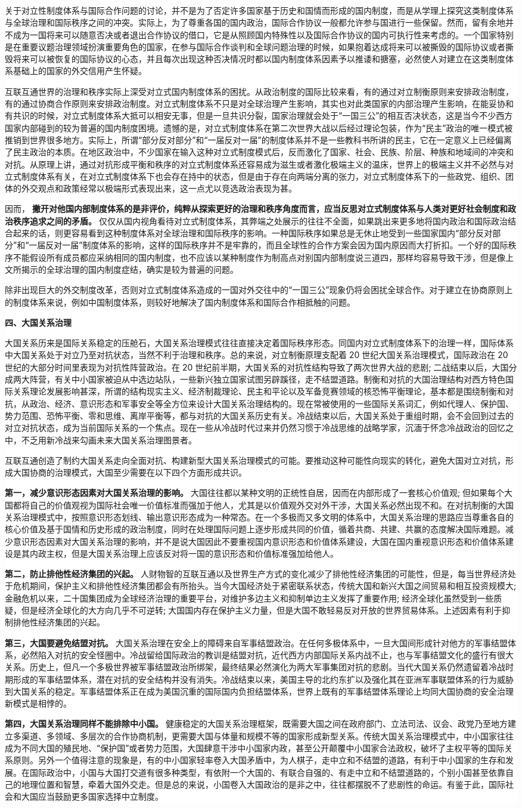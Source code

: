 关于对立性制度体系与国际合作问题的讨论，并不是为了否定许多国家基于历史和国情而形成的国内制度，而是从学理上探究这类制度体系与全球治理和国际秩序之间的冲突。实际上，为了尊重各国的国内政治，国际合作协议一般都允许参与国进行一些保留。然而，留有余地并不成为一国将来可以随意否决或者退出合作协议的借口，它是从照顾国内特殊性以及国际合作协议的国内可执行性来考虑的。一个国家特别是在重要议题治理领域扮演重要角色的国家，在参与国际合作谈判和全球问题治理的时候，如果抱着达成将来可以被撕毁的国际协议或者撕毁将来可以被恢复的国际协议的心态，并且每次出现这种否决情况时都以国内制度体系因素予以推诿和搪塞，必然使人对建立在这类制度体系基础上的国家的外交信用产生怀疑。

互联互通世界的治理和秩序实际上深受对立式国内制度体系的困扰。从政治制度的国际比较来看，有的通过对立制衡原则来安排政治制度，有的通过协商合作原则来安排政治制度。对立式制度体系不只是对全球治理产生影响，其实也对此类国家的内部治理产生影响，在能妥协和有共识的时候，对立式制度体系大抵可以相安无事，但是一旦共识分裂，国家治理就会处于“一国三公”的相互否决状态，这是当今不少西方国家内部碰到的较为普遍的国内制度困境。遗憾的是，对立式制度体系在第二次世界大战以后经过理论包装，作为“民主”政治的唯一模式被推销到世界很多地方。实际上，所谓“部分反对部分”和“一届反对一届”的制度体系并不是一些教科书所讲的民主，它在一定意义上已经偏离了民主政治的本质。在地区政治中，不少国家在输入这种对立式制度模式后，反而激化了国家、社会、民族、阶层、种族和地域间的冲突和对抗。从原理上讲，通过对抗形成平衡和秩序的对立式制度体系还容易成为滋生或者激化极端主义的温床，世界上的极端主义并不必然与对立式制度体系有关，在对立式制度体系下也会存在持中的状态，但是由于存在向两端分离的张力，对立式制度体系下的一些政党、组织、团体的外交观点和政策经常以极端形式表现出来，这一点尤以竞选政治表现为甚。

因而， **撇开对他国内部制度体系的是非评价，纯粹从探索更好的治理和秩序角度而言，应当反思对立式制度体系与人类对更好社会制度和政治秩序追求之间的矛盾。**
仅仅从国内视角看待对立式制度体系，其弊端之处展示的往往不全面，如果跳出来更多地将国内政治和国际政治结合起来的话，则更容易看到这种制度体系对全球治理和国际秩序的影响。一种国际秩序如果总是无休止地受到一些国家国内“部分反对部分”和“一届反对一届”制度体系的影响，这样的国际秩序并不是牢靠的，而且全球性的合作方案会因为国内原因而大打折扣。一个好的国际秩序不能假设所有成员都应采纳相同的国内制度，也不应该以某种制度作为制高点对别国内部制度说三道四，那样均容易导致干涉，但是像上文所揭示的全球治理的国内制度症结，确实是较为普遍的问题。

除非出现巨大的外交制度改革，否则对立式制度体系造成的一国对外交往中的“一国三公”现象仍将会困扰全球合作。对于建立在协商原则上的制度体系来说，例如中国制度体系，则较好地解决了国内制度体系和国际合作相抵触的问题。

 **四、大国关系治理**

大国关系历来是国际关系稳定的压舱石，大国关系治理模式往往直接决定着国际秩序形态。同国内对立式制度体系下的治理一样，国际体系中大国关系处于对立乃至对抗状态，当然不利于治理和秩序。总的来说，对立制衡原理支配着
20 世纪大国关系治理模式，国际政治在 20 世纪的大部分时间里表现为对抗性阵营政治。在 20 世纪前半期，大国关系的对抗性结构导致了两次世界大战的悲剧;
二战结束以后，大国分成两大阵营，有关中小国家被迫从中选边站队，一些新兴独立国家试图另辟蹊径，走不结盟道路。制衡和对抗的大国治理结构对西方特色国际关系理论发展影响甚深，所谓的结构现实主义、经济制裁理论、民主和平论以及军备竞赛领域的核恐怖平衡理论，基本都是围绕制衡和对抗，从政治、经济、意识形态和军事安全等全方位来设计大国关系治理结构的。现在常被使用的一些国际关系词汇，例如代理人、保护国、势力范围、恐怖平衡、零和思维、离岸平衡等，都与对抗的大国关系历史有关。冷战结束以后，大国关系处于重组时期，会不会回到过去的对立对抗状态，成为当前国际关系的一个焦点。现在一些从冷战时代过来并仍然习惯于冷战思维的战略学家，沉湎于怀念冷战政治的回忆之中，不乏用新冷战来勾画未来大国关系治理图景者。

互联互通创造了制约大国关系走向全面对抗、构建新型大国关系治理模式的可能。要推动这种可能性向现实的转化，避免大国对立对抗，形成大国协商的治理模式，大国至少需要在以下四个方面形成共识。

 **第一，减少意识形态因素对大国关系治理的影响。** 大国往往都以某种文明的正统性自居，因而在内部形成了一套核心价值观;
但如果每个大国都将自己的价值观视为国际社会唯一价值标准而强加于他人，尤其是以价值观外交对外干涉，大国关系必然出现不和。在对抗制衡的大国关系治理模式中，按照意识形态划线、输出意识形态成为一种常态。在一个多极而又多文明的体系中，大国关系治理的思路应当尊重各自的核心价值及基于国情和历史形成的政治制度，同时在处理国际问题上逐步形成共同的价值，循着共商、共建、共赢的态度解决国际难题。减少意识形态因素对大国关系治理的影响，并不是说大国因此不要重视国内意识形态和价值体系建设，大国在国内重视意识形态和价值体系建设是其内政主权，但是大国关系治理上应该反对将一国的意识形态和价值标准强加给他人。

 **第二，防止排他性经济集团的兴起。**
人财物智的互联互通以及世界生产方式的变化减少了排他性经济集团的可能性，但是，每当世界经济处于危机期间，保护主义和排他性经济集团都会有所抬头。当今大国经济处于紧密联系状态，传统大国和新兴大国之间贸易和相互投资规模大;
金融危机以来，二十国集团成为全球经济治理的重要平台，对维护多边主义和抑制单边主义发挥了重要作用;
经济全球化虽然受到一些质疑，但是经济全球化的大方向几乎不可逆转;
大国国内存在保护主义力量，但是大国不敢轻易反对开放的世界贸易体系。上述因素有利于抑制排他性经济集团的兴起。

 **第三，大国要避免结盟对抗。**
大国关系治理在安全上的障碍来自军事结盟政治。在任何多极体系中，一旦大国间形成针对他方的军事结盟体系，必然陷入对抗的安全怪圈中。冷战留给国际政治的教训是结盟对抗，近代西方内部国际关系内战不止，也与军事结盟文化的盛行有很大关系。历史上，但凡一个多极世界被军事结盟政治所绑架，最终结果必然演化为两大军事集团对抗的悲剧。当代大国关系仍然遗留着冷战时期形成的军事结盟体系，潜在对抗的安全结构并没有消失。冷战结束以来，美国主导的北约东扩以及强化其在亚洲军事联盟体系的行为威胁到大国关系的稳定。军事结盟体系正在成为美国沉重的国际国内负担结盟体系，世界上既有的军事结盟体系理论上均同大国协商的安全治理新模式是相悖的。

 **第四，大国关系治理同样不能排除中小国。**
健康稳定的大国关系治理框架，既需要大国之间在政府部门、立法司法、议会、政党乃至地方建立多渠道、多领域、多层次的合作协商机制，更需要大国与体量和规模不等的国家形成新型关系。传统大国关系治理模式中，中小国家往往成为不同大国的殖民地、“保护国”或者势力范围，大国肆意干涉中小国家内政，甚至公开颠覆中小国家合法政权，破坏了主权平等的国际关系原则。另外一个值得注意的现象是，有的中小国家轻率卷入大国矛盾中，为人棋子，走中立和不结盟的道路，有利于中小国家的生存和发展。在国际政治中，小国与大国打交道有很多种类型，有依附一个大国的、有联合自强的、有走中立和不结盟道路的，个别小国甚至依靠自己的地理位置和智慧，牵着大国外交走。但是总的来说，小国卷入大国政治的是非之中，往往都摆脱不了悲剧性的命运。有鉴于此，国际社会和大国应当鼓励更多国家选择中立制度。
